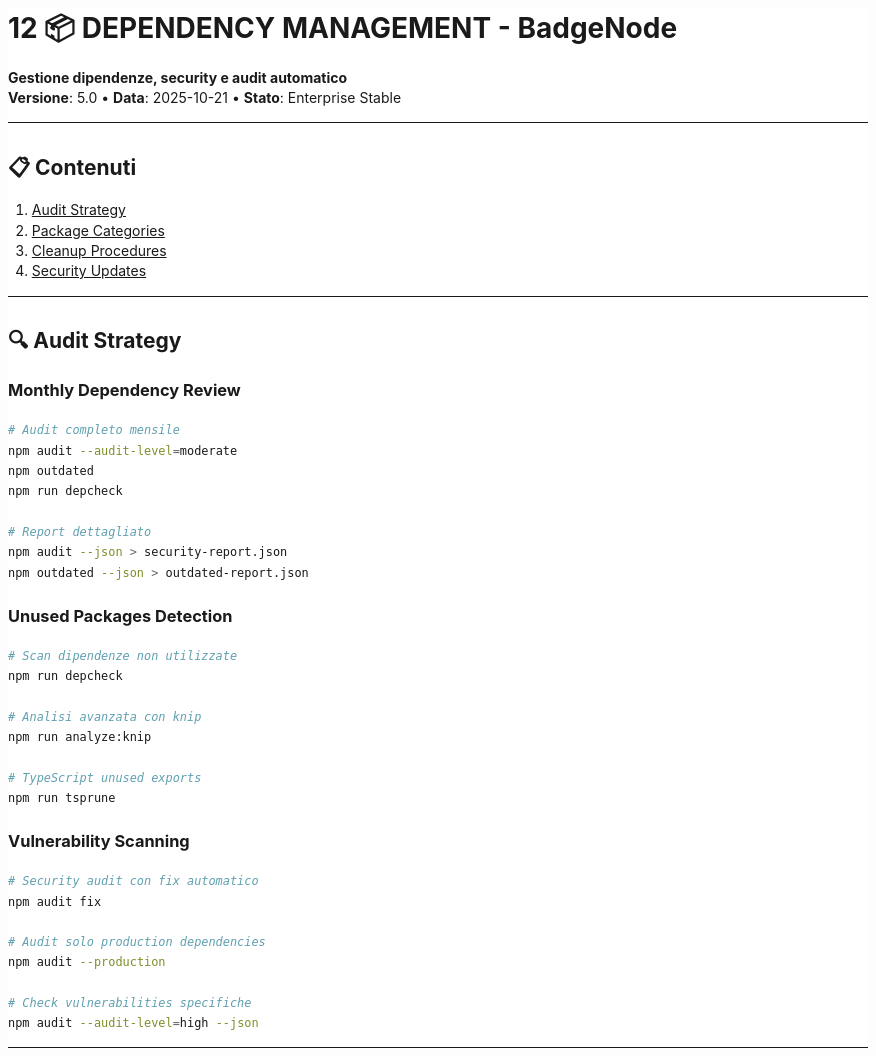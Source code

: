 # 12 📦 DEPENDENCY MANAGEMENT - BadgeNode

**Gestione dipendenze, security e audit automatico**  
**Versione**: 5.0 • **Data**: 2025-10-21 • **Stato**: Enterprise Stable

---

## 📋 Contenuti

1. [Audit Strategy](#audit-strategy)
2. [Package Categories](#package-categories)
3. [Cleanup Procedures](#cleanup-procedures)
4. [Security Updates](#security-updates)

---

## 🔍 Audit Strategy

### **Monthly Dependency Review**
```bash
# Audit completo mensile
npm audit --audit-level=moderate
npm outdated
npm run depcheck

# Report dettagliato
npm audit --json > security-report.json
npm outdated --json > outdated-report.json
```

### **Unused Packages Detection**
```bash
# Scan dipendenze non utilizzate
npm run depcheck

# Analisi avanzata con knip
npm run analyze:knip

# TypeScript unused exports
npm run tsprune
```

### **Vulnerability Scanning**
```bash
# Security audit con fix automatico
npm audit fix

# Audit solo production dependencies
npm audit --production

# Check vulnerabilities specifiche
npm audit --audit-level=high --json
```

---